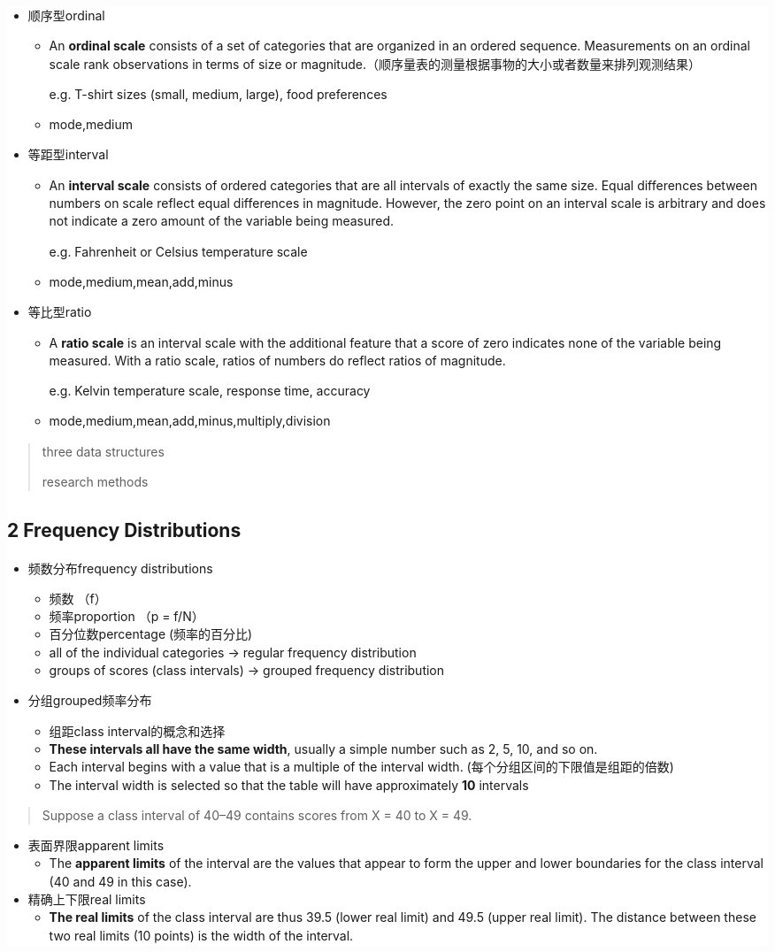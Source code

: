   - 顺序型ordinal

    - An **ordinal scale** consists of a set of categories that are organized in an ordered sequence. Measurements on an ordinal scale rank observations in terms of size or magnitude.（顺序量表的测量根据事物的大小或者数量来排列观测结果）

       e.g. T-shirt sizes (small, medium, large), food preferences

    - mode,medium

  - 等距型interval

    - An **interval scale** consists of ordered categories that are all intervals of exactly the same size. Equal differences between numbers on scale reflect equal differences in magnitude. However, the zero point on an interval scale is arbitrary and does not indicate a zero amount of the variable being measured.

       e.g. Fahrenheit or Celsius temperature scale

    - mode,medium,mean,add,minus

  - 等比型ratio

    - A **ratio scale** is an interval scale with the additional feature that a score of zero indicates none of the variable being measured. With a ratio scale, ratios of numbers do reflect ratios of magnitude.

       e.g. Kelvin temperature scale, response time, accuracy

    - mode,medium,mean,add,minus,multiply,division

> three data structures 
>
> research methods  

## 2 Frequency Distributions

- 频数分布frequency distributions
  - 频数 （f）
  - 频率proportion （p = f/N）
  - 百分位数percentage (频率的百分比)
  - all of the individual categories -> regular frequency distribution
  - groups of scores (class intervals) -> grouped frequency distribution

- 分组grouped频率分布
  - 组距class interval的概念和选择
  - **These intervals all have the same width**, usually a simple number such as 2, 5, 10, and so on. 
  - Each interval begins with a value that is a multiple of the interval width. (每个分组区间的下限值是组距的倍数)
  - The interval width is selected so that the table will have approximately **10** intervals

> Suppose a class interval of 40–49 contains scores from X = 40 to X = 49. 

- 表面界限apparent limits
  - The **apparent limits** of the interval are the values that appear to form the upper and lower boundaries for the class interval (40 and 49 in this case). 
- 精确上下限real limits
  - **The real limits** of the class interval are thus 39.5 (lower real limit) and 49.5 (upper real limit). The distance between these two real limits (10 points) is the width of the interval.
